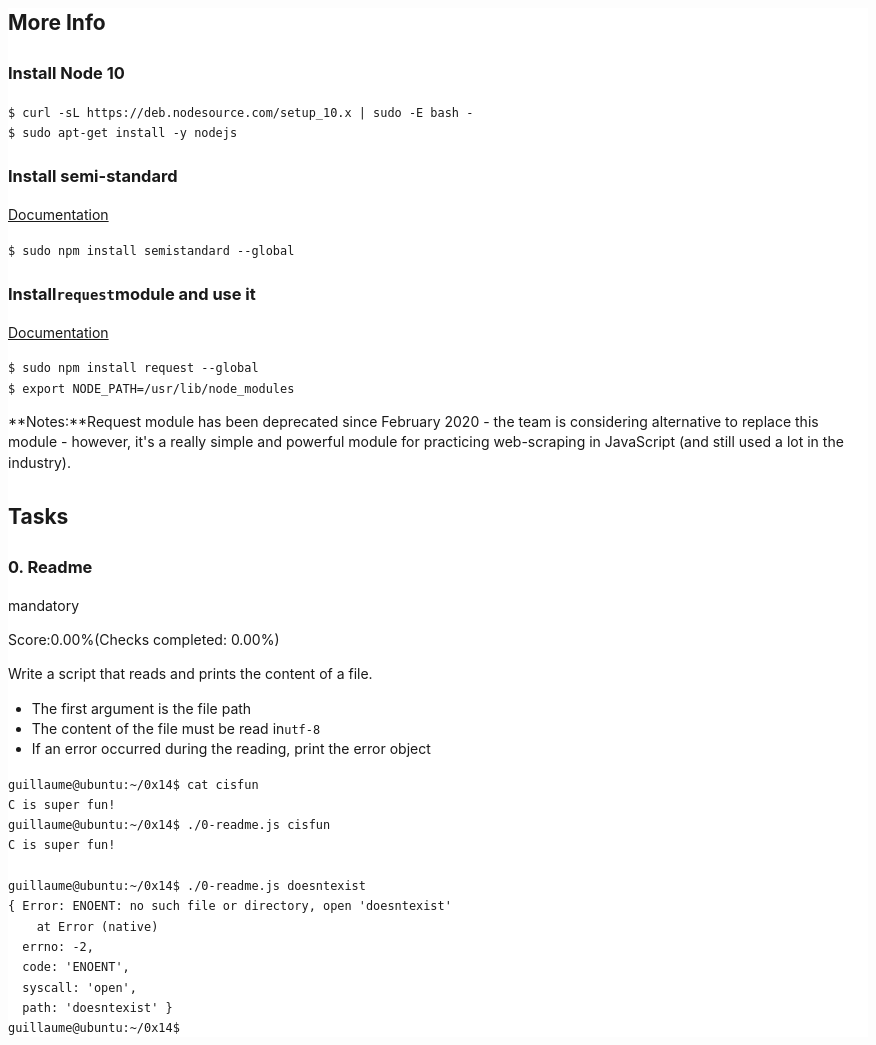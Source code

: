 More Info
---------

### Install Node 10

```
$ curl -sL https://deb.nodesource.com/setup_10.x | sudo -E bash -
$ sudo apt-get install -y nodejs

```

### Install semi-standard

[Documentation](https://alx-intranet.hbtn.io/rltoken/GXh9DyGGivUB7pdq9Oqmzg "Documentation")

```
$ sudo npm install semistandard --global

```

### Install`request`module and use it

[Documentation](https://alx-intranet.hbtn.io/rltoken/goymbxGy-cTc5ZdKBTUcTQ "Documentation")

```
$ sudo npm install request --global
$ export NODE_PATH=/usr/lib/node_modules

```

**Notes:**Request module has been deprecated since February 2020 - the team is considering alternative to replace this module - however, it's a really simple and powerful module for practicing web-scraping in JavaScript (and still used a lot in the industry).

Tasks
-----

### 0\. Readme

mandatory

Score:0.00%(Checks completed: 0.00%)

Write a script that reads and prints the content of a file.

-   The first argument is the file path
-   The content of the file must be read in`utf-8`
-   If an error occurred during the reading, print the error object

```
guillaume@ubuntu:~/0x14$ cat cisfun
C is super fun!
guillaume@ubuntu:~/0x14$ ./0-readme.js cisfun
C is super fun!

guillaume@ubuntu:~/0x14$ ./0-readme.js doesntexist
{ Error: ENOENT: no such file or directory, open 'doesntexist'
    at Error (native)
  errno: -2,
  code: 'ENOENT',
  syscall: 'open',
  path: 'doesntexist' }
guillaume@ubuntu:~/0x14$

```

